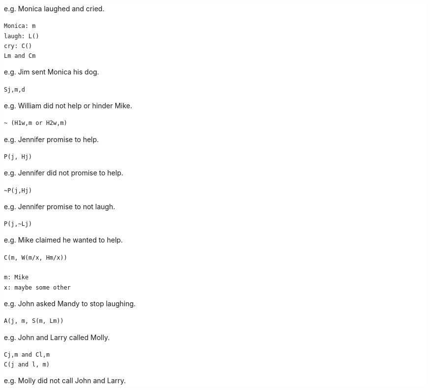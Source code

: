 e.g. Monica laughed and cried.

```
Monica: m
laugh: L()
cry: C()
Lm and Cm
```

e.g. Jim sent Monica his dog.

```
Sj,m,d
```

e.g. William did not help or hinder Mike.

```
~ (H1w,m or H2w,m) 
```

e.g. Jennifer promise to help.

```
P(j, Hj)
```

e.g. Jennifer did not promise to help.

```
~P(j,Hj)
```

e.g. Jennifer promise to not laugh.

```
P(j,~Lj)
```

e.g. Mike claimed he wanted to help.

```
C(m, W(m/x, Hm/x))

m: Mike
x: maybe some other
```

e.g. John asked Mandy to stop laughing.

```
A(j, m, S(m, Lm))
```

e.g. John and Larry called Molly.

```
Cj,m and Cl,m
C(j and l, m)
```

e.g. Molly did not call John and Larry.
